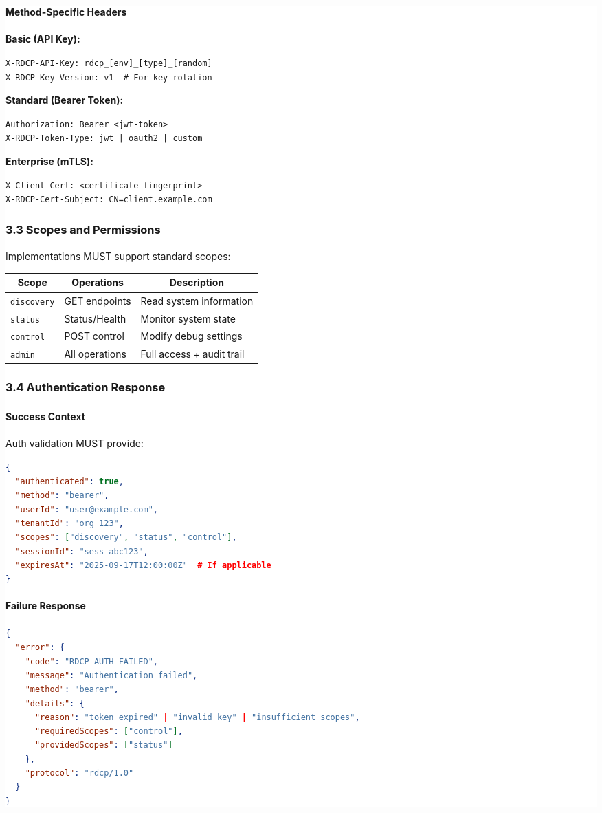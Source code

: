 #### Method-Specific Headers

**Basic (API Key):**
```http
X-RDCP-API-Key: rdcp_[env]_[type]_[random]
X-RDCP-Key-Version: v1  # For key rotation
```

**Standard (Bearer Token):**
```http
Authorization: Bearer <jwt-token>
X-RDCP-Token-Type: jwt | oauth2 | custom
```

**Enterprise (mTLS):**
```http
X-Client-Cert: <certificate-fingerprint>
X-RDCP-Cert-Subject: CN=client.example.com
```

### 3.3 Scopes and Permissions

Implementations MUST support standard scopes:

| Scope | Operations | Description |
|-------|------------|-------------|
| `discovery` | GET endpoints | Read system information |
| `status` | Status/Health | Monitor system state |
| `control` | POST control | Modify debug settings |
| `admin` | All operations | Full access + audit trail |

### 3.4 Authentication Response

#### Success Context
Auth validation MUST provide:
```json
{
  "authenticated": true,
  "method": "bearer",
  "userId": "user@example.com",
  "tenantId": "org_123",
  "scopes": ["discovery", "status", "control"],
  "sessionId": "sess_abc123",
  "expiresAt": "2025-09-17T12:00:00Z"  # If applicable
}
```

#### Failure Response
```json
{
  "error": {
    "code": "RDCP_AUTH_FAILED",
    "message": "Authentication failed",
    "method": "bearer",
    "details": {
      "reason": "token_expired" | "invalid_key" | "insufficient_scopes",
      "requiredScopes": ["control"],
      "providedScopes": ["status"]
    },
    "protocol": "rdcp/1.0"
  }
}
```
